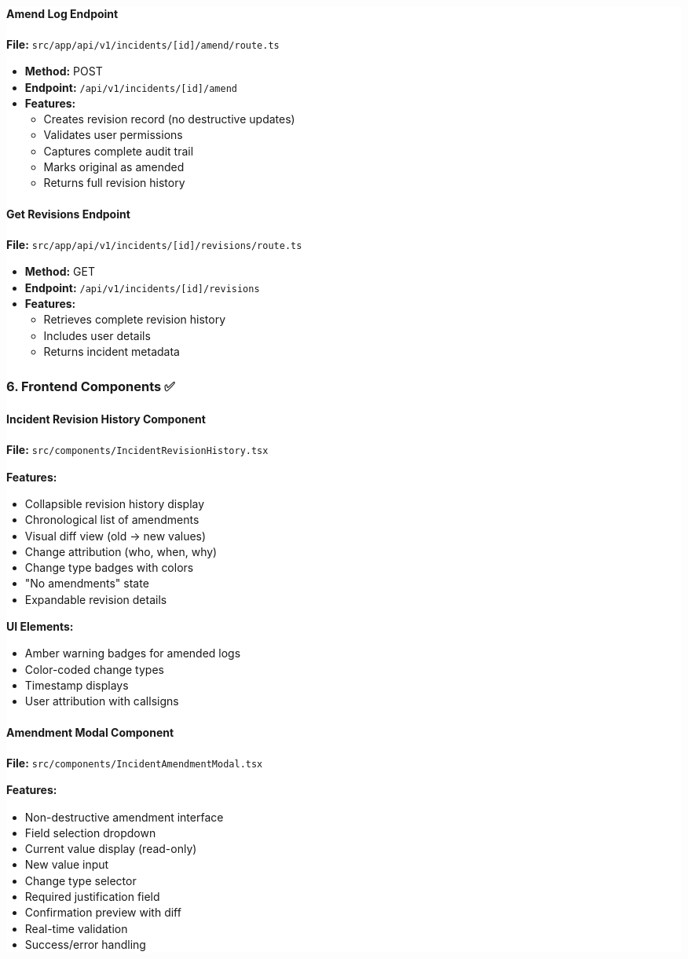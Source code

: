 #### Amend Log Endpoint
**File:** `src/app/api/v1/incidents/[id]/amend/route.ts`
- **Method:** POST
- **Endpoint:** `/api/v1/incidents/[id]/amend`
- **Features:**
  - Creates revision record (no destructive updates)
  - Validates user permissions
  - Captures complete audit trail
  - Marks original as amended
  - Returns full revision history

#### Get Revisions Endpoint
**File:** `src/app/api/v1/incidents/[id]/revisions/route.ts`
- **Method:** GET
- **Endpoint:** `/api/v1/incidents/[id]/revisions`
- **Features:**
  - Retrieves complete revision history
  - Includes user details
  - Returns incident metadata

### 6. Frontend Components ✅

#### Incident Revision History Component
**File:** `src/components/IncidentRevisionHistory.tsx`

**Features:**
- Collapsible revision history display
- Chronological list of amendments
- Visual diff view (old → new values)
- Change attribution (who, when, why)
- Change type badges with colors
- "No amendments" state
- Expandable revision details

**UI Elements:**
- Amber warning badges for amended logs
- Color-coded change types
- Timestamp displays
- User attribution with callsigns

#### Amendment Modal Component
**File:** `src/components/IncidentAmendmentModal.tsx`

**Features:**
- Non-destructive amendment interface
- Field selection dropdown
- Current value display (read-only)
- New value input
- Change type selector
- Required justification field
- Confirmation preview with diff
- Real-time validation
- Success/error handling
